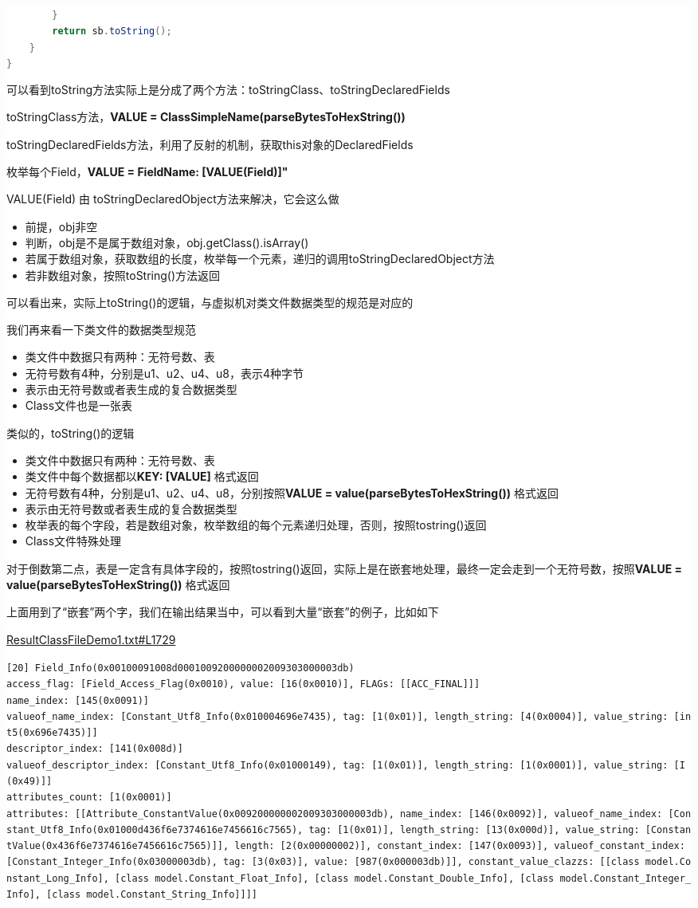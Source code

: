 ```java
        }
        return sb.toString();
    }
}
```

可以看到toString方法实际上是分成了两个方法：toStringClass、toStringDeclaredFields

toStringClass方法，**VALUE = ClassSimpleName(parseBytesToHexString())**

toStringDeclaredFields方法，利用了反射的机制，获取this对象的DeclaredFields

枚举每个Field，**VALUE = FieldName: [VALUE(Field)]"**

VALUE(Field) 由 toStringDeclaredObject方法来解决，它会这么做
- 前提，obj非空
- 判断，obj是不是属于数组对象，obj.getClass().isArray()
- 若属于数组对象，获取数组的长度，枚举每一个元素，递归的调用toStringDeclaredObject方法
- 若非数组对象，按照toString()方法返回

可以看出来，实际上toString()的逻辑，与虚拟机对类文件数据类型的规范是对应的

我们再来看一下类文件的数据类型规范
- 类文件中数据只有两种：无符号数、表
- 无符号数有4种，分别是u1、u2、u4、u8，表示4种字节
- 表示由无符号数或者表生成的复合数据类型
- Class文件也是一张表

类似的，toString()的逻辑
- 类文件中数据只有两种：无符号数、表
- 类文件中每个数据都以**KEY: [VALUE]** 格式返回
- 无符号数有4种，分别是u1、u2、u4、u8，分别按照**VALUE = value(parseBytesToHexString())** 格式返回
- 表示由无符号数或者表生成的复合数据类型
- 枚举表的每个字段，若是数组对象，枚举数组的每个元素递归处理，否则，按照tostring()返回
- Class文件特殊处理

对于倒数第二点，表是一定含有具体字段的，按照tostring()返回，实际上是在嵌套地处理，最终一定会走到一个无符号数，按照**VALUE = value(parseBytesToHexString())** 格式返回

上面用到了“嵌套”两个字，我们在输出结果当中，可以看到大量“嵌套”的例子，比如如下

[ResultClassFileDemo1.txt#L1729](src/main/resources/classfile/ResultClassFileDemo1.txt#L1729)

```
[20] Field_Info(0x00100091008d0001009200000002009303000003db)
access_flag: [Field_Access_Flag(0x0010), value: [16(0x0010)], FLAGs: [[ACC_FINAL]]]
name_index: [145(0x0091)]
valueof_name_index: [Constant_Utf8_Info(0x010004696e7435), tag: [1(0x01)], length_string: [4(0x0004)], value_string: [int5(0x696e7435)]]
descriptor_index: [141(0x008d)]
valueof_descriptor_index: [Constant_Utf8_Info(0x01000149), tag: [1(0x01)], length_string: [1(0x0001)], value_string: [I(0x49)]]
attributes_count: [1(0x0001)]
attributes: [[Attribute_ConstantValue(0x009200000002009303000003db), name_index: [146(0x0092)], valueof_name_index: [Constant_Utf8_Info(0x01000d436f6e7374616e7456616c7565), tag: [1(0x01)], length_string: [13(0x000d)], value_string: [ConstantValue(0x436f6e7374616e7456616c7565)]], length: [2(0x00000002)], constant_index: [147(0x0093)], valueof_constant_index: [Constant_Integer_Info(0x03000003db), tag: [3(0x03)], value: [987(0x000003db)]], constant_value_clazzs: [[class model.Constant_Long_Info], [class model.Constant_Float_Info], [class model.Constant_Double_Info], [class model.Constant_Integer_Info], [class model.Constant_String_Info]]]]
```
